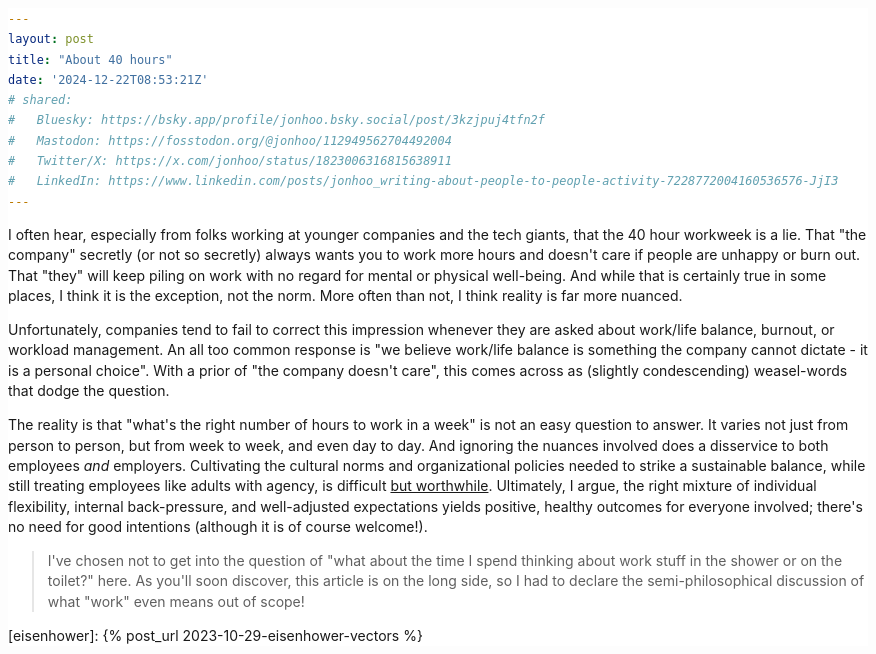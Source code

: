 ```yaml
---
layout: post
title: "About 40 hours"
date: '2024-12-22T08:53:21Z'
# shared:
#   Bluesky: https://bsky.app/profile/jonhoo.bsky.social/post/3kzjpuj4tfn2f
#   Mastodon: https://fosstodon.org/@jonhoo/112949562704492004
#   Twitter/X: https://x.com/jonhoo/status/1823006316815638911
#   LinkedIn: https://www.linkedin.com/posts/jonhoo_writing-about-people-to-people-activity-7228772004160536576-JjI3
---
```


<style type="text/css">
.blog-post img {
    height: 14em;
    max-width: 100%;
}
</style>

I often hear, especially from folks working at younger companies and the
tech giants, that the 40 hour workweek is a lie. That "the company"
secretly (or not so secretly) always wants you to work more hours and
doesn't care if people are unhappy or burn out. That "they" will keep
piling on work with no regard for mental or physical well-being. And
while that is certainly true in some places, I think it is the
exception, not the norm. More often than not, I think reality is far
more nuanced.

Unfortunately, companies tend to fail to correct this impression
whenever they are asked about work/life balance, burnout, or workload
management. An all too common response is "we believe work/life balance
is something the company cannot dictate - it is a personal choice". With
a prior of "the company doesn't care", this comes across as (slightly
condescending) weasel-words that dodge the question.

The reality is that "what's the right number of hours to work in a week"
is not an easy question to answer. It varies not just from person to
person, but from week to week, and even day to day. And ignoring the
nuances involved does a disservice to both employees _and_ employers.
Cultivating the cultural norms and organizational policies needed to
strike a sustainable balance, while still treating employees like adults
with agency, is difficult [but worthwhile][worth]. Ultimately, I argue,
the right mixture of individual flexibility, internal back-pressure, and
well-adjusted expectations yields positive, healthy outcomes for
everyone involved; there's no need for good intentions (although it is
of course welcome!).

[worth]: https://pmc.ncbi.nlm.nih.gov/articles/PMC10713994/

> I've chosen not to get into the question of "what about the time I
> spend thinking about work stuff in the shower or on the toilet?" here.
> As you'll soon discover, this article is on the long side, so I had to
> declare the semi-philosophical discussion of what "work" even means
> out of scope!


[trial]: https://www.4dayweek.com/research
[mental]: https://www.sciencedirect.com/science/article/abs/pii/S027795361730031X
[dep]: https://www.jstor.org/stable/26567002
[physical]: https://pmc.ncbi.nlm.nih.gov/articles/PMC8504166/
[prod]: https://papers.ssrn.com/sol3/papers.cfm?abstract_id=2149325
[Overton window]: https://en.wikipedia.org/wiki/Overton_window
[mythical man-month]: https://en.wikipedia.org/wiki/The_Mythical_Man-Month
[work is work]: https://codahale.com/work-is-work/
[Amdahl's law]: https://en.wikipedia.org/wiki/Amdahl%27s_law
[eisenhower]: {% post_url 2023-10-29-eisenhower-vectors %}